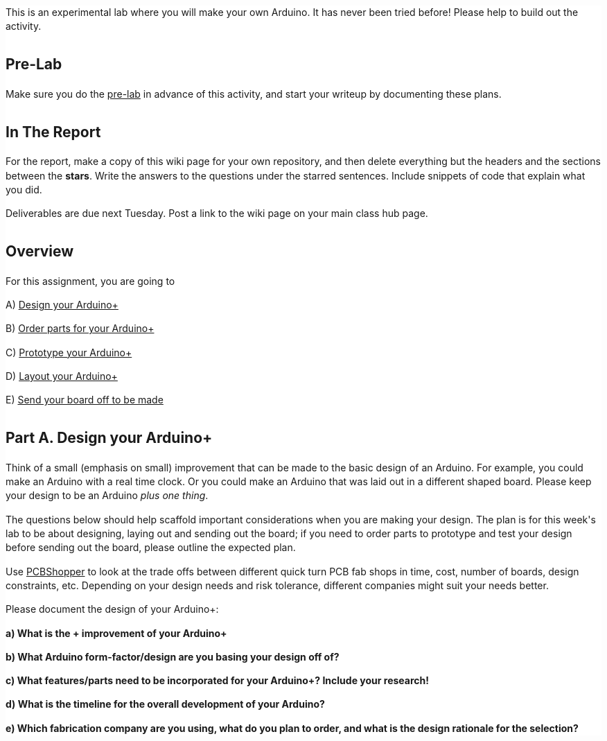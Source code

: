 This is an experimental lab where you will make your own Arduino. It has never been tried before! Please help to build out the activity.

## Pre-Lab
Make sure you do the [pre-lab](https://github.com/FAR-Lab/Developing-and-Designing-Interactive-Devices/wiki/Alt-Pre---Lab-2) in advance of this activity, and start your writeup by documenting these plans.


## In The Report
For the report, make a copy of this wiki page for your own repository, and then delete everything but the headers and the sections between the **stars**. Write the answers to the questions under the starred sentences. Include snippets of code that explain what you did.

Deliverables are due next Tuesday. Post a link to the wiki page on your main class hub page.
 
## Overview
For this assignment, you are going to 

A) [Design your Arduino+](#part-a-design-your-arduino) 

B) [Order parts for your Arduino+](#part-b-order-parts-for-your-arduino) 

C) [Prototype your Arduino+](#part-c-prototype-your-arduino)

D) [Layout your Arduino+](#part-d-layout-your-arduino) 

E) [Send your board off to be made](#part-e-send-your-board-off-to-be-made)


## Part A. Design your Arduino+

Think of a small (emphasis on small) improvement that can be made to the basic design of an Arduino. For example, you could make an Arduino with a real time clock. Or you could make an Arduino that was laid out in a different shaped board. Please keep your design to be an Arduino *plus one thing*. 

The questions below should help scaffold important considerations when you are making your design. The plan is for this week's lab to be about designing, laying out and sending out the board; if you need to order parts to prototype and test your design before sending out the board, please outline the expected plan.

Use [PCBShopper](https://pcbshopper.com) to look at the trade offs between different quick turn PCB fab shops in time, cost, number of boards, design constraints, etc. Depending on your design needs and risk tolerance, different companies might suit your needs better. 

Please document the design of your Arduino+:

**a) What is the + improvement of your Arduino+**

**b) What Arduino form-factor/design are you basing your design off of?**

**c) What features/parts need to be incorporated for your Arduino+? Include your research!**

**d) What is the timeline for the overall development of your Arduino?**

**e) Which fabrication company are you using, what do you plan to order, and what is the design rationale for the selection?**
